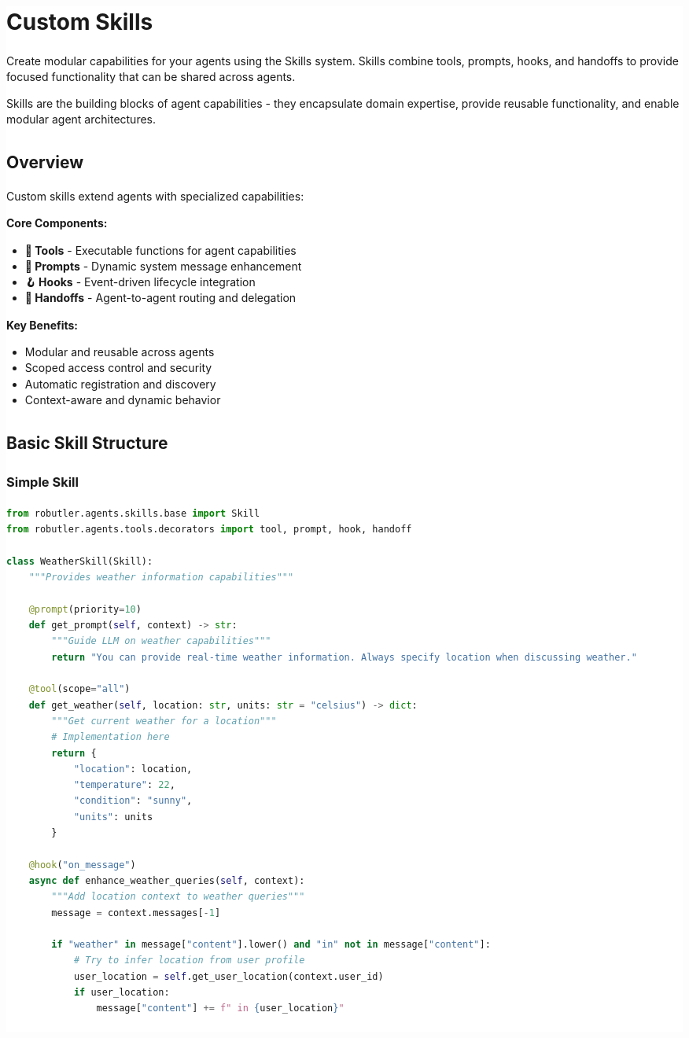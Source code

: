 # Custom Skills

Create modular capabilities for your agents using the Skills system. Skills combine tools, prompts, hooks, and handoffs to provide focused functionality that can be shared across agents.

Skills are the building blocks of agent capabilities - they encapsulate domain expertise, provide reusable functionality, and enable modular agent architectures.

## Overview

Custom skills extend agents with specialized capabilities:

**Core Components:**
- **🔧 Tools** - Executable functions for agent capabilities
- **📝 Prompts** - Dynamic system message enhancement
- **🪝 Hooks** - Event-driven lifecycle integration
- **🔄 Handoffs** - Agent-to-agent routing and delegation

**Key Benefits:**
- Modular and reusable across agents
- Scoped access control and security
- Automatic registration and discovery
- Context-aware and dynamic behavior

## Basic Skill Structure

### Simple Skill

```python
from robutler.agents.skills.base import Skill
from robutler.agents.tools.decorators import tool, prompt, hook, handoff

class WeatherSkill(Skill):
    """Provides weather information capabilities"""
    
    @prompt(priority=10)
    def get_prompt(self, context) -> str:
        """Guide LLM on weather capabilities"""
        return "You can provide real-time weather information. Always specify location when discussing weather."
    
    @tool(scope="all")
    def get_weather(self, location: str, units: str = "celsius") -> dict:
        """Get current weather for a location"""
        # Implementation here
        return {
            "location": location,
            "temperature": 22,
            "condition": "sunny",
            "units": units
        }
    
    @hook("on_message")
    async def enhance_weather_queries(self, context):
        """Add location context to weather queries"""
        message = context.messages[-1]
        
        if "weather" in message["content"].lower() and "in" not in message["content"]:
            # Try to infer location from user profile
            user_location = self.get_user_location(context.user_id)
            if user_location:
                message["content"] += f" in {user_location}"
        
```